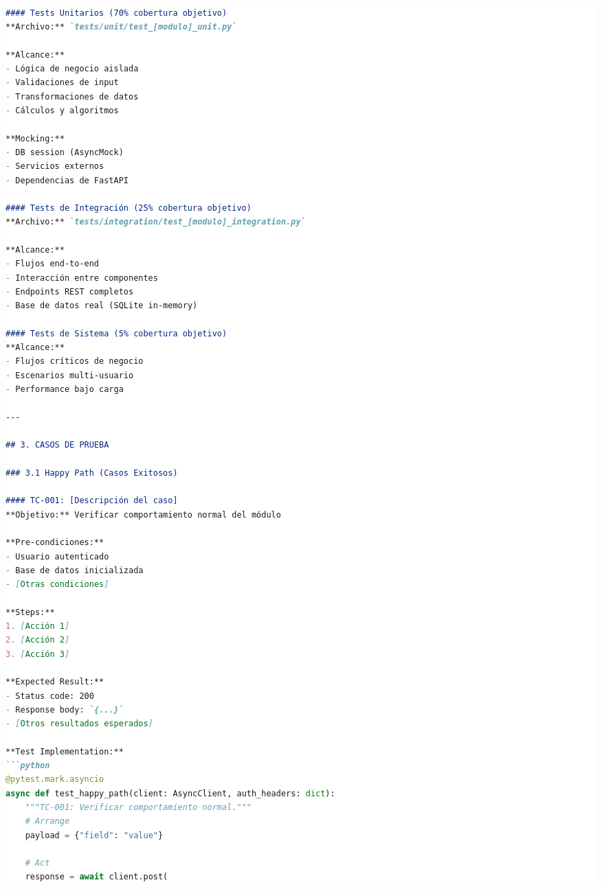 ```markdown
#### Tests Unitarios (70% cobertura objetivo)
**Archivo:** `tests/unit/test_[modulo]_unit.py`

**Alcance:**
- Lógica de negocio aislada
- Validaciones de input
- Transformaciones de datos
- Cálculos y algoritmos

**Mocking:**
- DB session (AsyncMock)
- Servicios externos
- Dependencias de FastAPI

#### Tests de Integración (25% cobertura objetivo)
**Archivo:** `tests/integration/test_[modulo]_integration.py`

**Alcance:**
- Flujos end-to-end
- Interacción entre componentes
- Endpoints REST completos
- Base de datos real (SQLite in-memory)

#### Tests de Sistema (5% cobertura objetivo)
**Alcance:**
- Flujos críticos de negocio
- Escenarios multi-usuario
- Performance bajo carga

---

## 3. CASOS DE PRUEBA

### 3.1 Happy Path (Casos Exitosos)

#### TC-001: [Descripción del caso]
**Objetivo:** Verificar comportamiento normal del módulo

**Pre-condiciones:**
- Usuario autenticado
- Base de datos inicializada
- [Otras condiciones]

**Steps:**
1. [Acción 1]
2. [Acción 2]
3. [Acción 3]

**Expected Result:**
- Status code: 200
- Response body: `{...}`
- [Otros resultados esperados]

**Test Implementation:**
```python
@pytest.mark.asyncio
async def test_happy_path(client: AsyncClient, auth_headers: dict):
    """TC-001: Verificar comportamiento normal."""
    # Arrange
    payload = {"field": "value"}
    
    # Act
    response = await client.post(
```